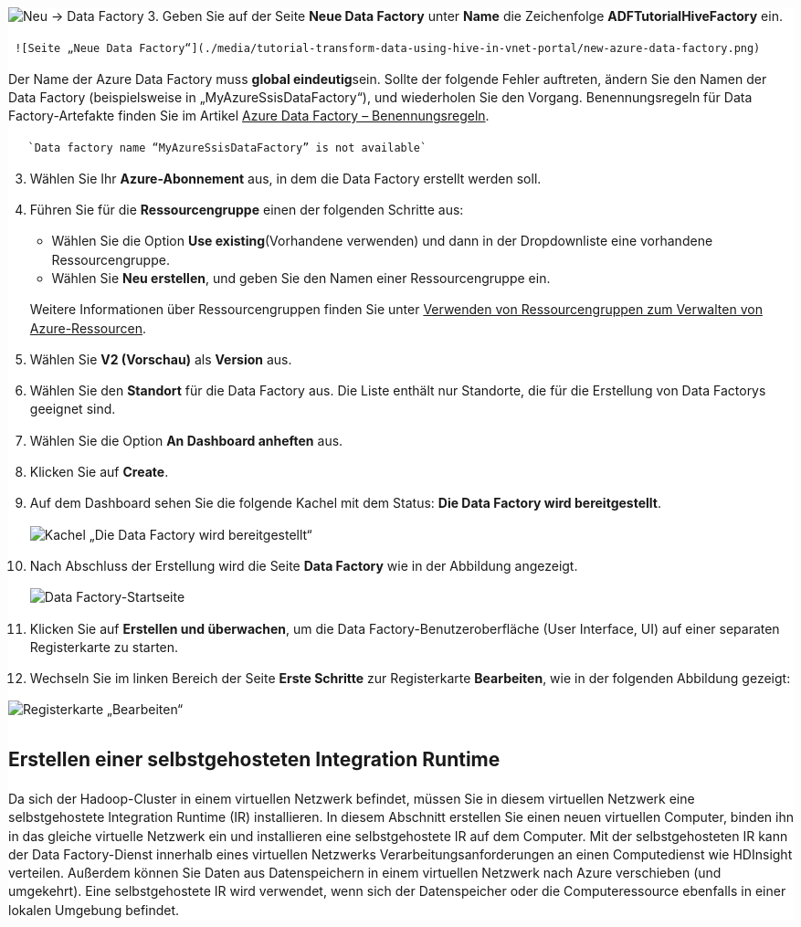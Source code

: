    ![Neu -> Data Factory](./media/tutorial-transform-data-using-hive-in-vnet-portal/new-data-factory-menu.png)
3. Geben Sie auf der Seite **Neue Data Factory** unter **Name** die Zeichenfolge **ADFTutorialHiveFactory** ein. 
      
     ![Seite „Neue Data Factory“](./media/tutorial-transform-data-using-hive-in-vnet-portal/new-azure-data-factory.png)
 
   Der Name der Azure Data Factory muss **global eindeutig**sein. Sollte der folgende Fehler auftreten, ändern Sie den Namen der Data Factory (beispielsweise in „<IhrName>MyAzureSsisDataFactory“), und wiederholen Sie den Vorgang. Benennungsregeln für Data Factory-Artefakte finden Sie im Artikel [Azure Data Factory – Benennungsregeln](naming-rules.md).
  
       `Data factory name “MyAzureSsisDataFactory” is not available`
3. Wählen Sie Ihr **Azure-Abonnement** aus, in dem die Data Factory erstellt werden soll. 
4. Führen Sie für die **Ressourcengruppe** einen der folgenden Schritte aus:
     
      - Wählen Sie die Option **Use existing**(Vorhandene verwenden) und dann in der Dropdownliste eine vorhandene Ressourcengruppe. 
      - Wählen Sie **Neu erstellen**, und geben Sie den Namen einer Ressourcengruppe ein.   
         
      Weitere Informationen über Ressourcengruppen finden Sie unter [Verwenden von Ressourcengruppen zum Verwalten von Azure-Ressourcen](../azure-resource-manager/resource-group-overview.md).  
4. Wählen Sie **V2 (Vorschau)** als **Version** aus.
5. Wählen Sie den **Standort** für die Data Factory aus. Die Liste enthält nur Standorte, die für die Erstellung von Data Factorys geeignet sind.
6. Wählen Sie die Option **An Dashboard anheften** aus.     
7. Klicken Sie auf **Create**.
8. Auf dem Dashboard sehen Sie die folgende Kachel mit dem Status: **Die Data Factory wird bereitgestellt**. 

    ![Kachel „Die Data Factory wird bereitgestellt“](media/tutorial-transform-data-using-hive-in-vnet-portal/deploying-data-factory.png)
9. Nach Abschluss der Erstellung wird die Seite **Data Factory** wie in der Abbildung angezeigt.
   
   ![Data Factory-Startseite](./media/tutorial-transform-data-using-hive-in-vnet-portal/data-factory-home-page.png)
10. Klicken Sie auf **Erstellen und überwachen**, um die Data Factory-Benutzeroberfläche (User Interface, UI) auf einer separaten Registerkarte zu starten.
11. Wechseln Sie im linken Bereich der Seite **Erste Schritte** zur Registerkarte **Bearbeiten**, wie in der folgenden Abbildung gezeigt: 

   ![Registerkarte „Bearbeiten“](./media/tutorial-transform-data-using-hive-in-vnet-portal/get-started-page.png)

## <a name="create-a-self-hosted-integration-runtime"></a>Erstellen einer selbstgehosteten Integration Runtime
Da sich der Hadoop-Cluster in einem virtuellen Netzwerk befindet, müssen Sie in diesem virtuellen Netzwerk eine selbstgehostete Integration Runtime (IR) installieren. In diesem Abschnitt erstellen Sie einen neuen virtuellen Computer, binden ihn in das gleiche virtuelle Netzwerk ein und installieren eine selbstgehostete IR auf dem Computer. Mit der selbstgehosteten IR kann der Data Factory-Dienst innerhalb eines virtuellen Netzwerks Verarbeitungsanforderungen an einen Computedienst wie HDInsight verteilen. Außerdem können Sie Daten aus Datenspeichern in einem virtuellen Netzwerk nach Azure verschieben (und umgekehrt). Eine selbstgehostete IR wird verwendet, wenn sich der Datenspeicher oder die Computeressource ebenfalls in einer lokalen Umgebung befindet. 
